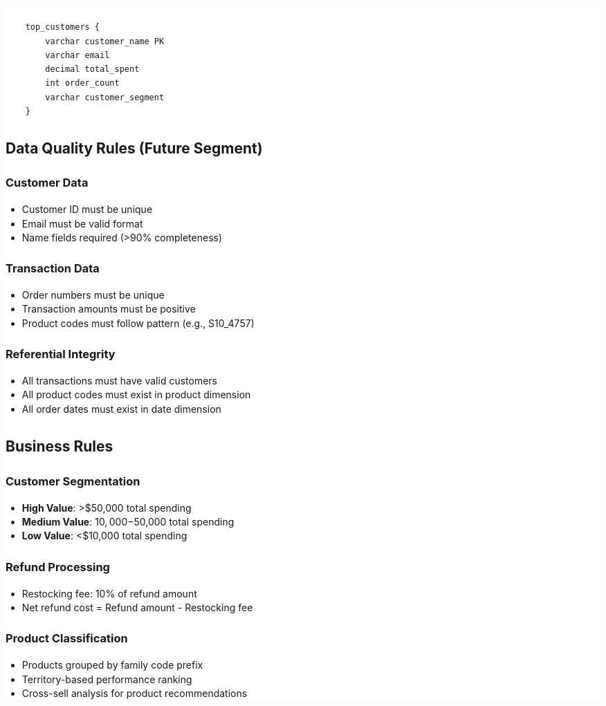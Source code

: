 ```mermaid
    
    top_customers {
        varchar customer_name PK
        varchar email
        decimal total_spent
        int order_count
        varchar customer_segment
    }
```

## Data Quality Rules (Future Segment)

### Customer Data
- Customer ID must be unique
- Email must be valid format
- Name fields required (>90% completeness)

### Transaction Data
- Order numbers must be unique
- Transaction amounts must be positive
- Product codes must follow pattern (e.g., S10_4757)

### Referential Integrity
- All transactions must have valid customers
- All product codes must exist in product dimension
- All order dates must exist in date dimension

## Business Rules

### Customer Segmentation
- **High Value**: >$50,000 total spending
- **Medium Value**: $10,000-$50,000 total spending
- **Low Value**: <$10,000 total spending

### Refund Processing
- Restocking fee: 10% of refund amount
- Net refund cost = Refund amount - Restocking fee

### Product Classification
- Products grouped by family code prefix
- Territory-based performance ranking
- Cross-sell analysis for product recommendations 
